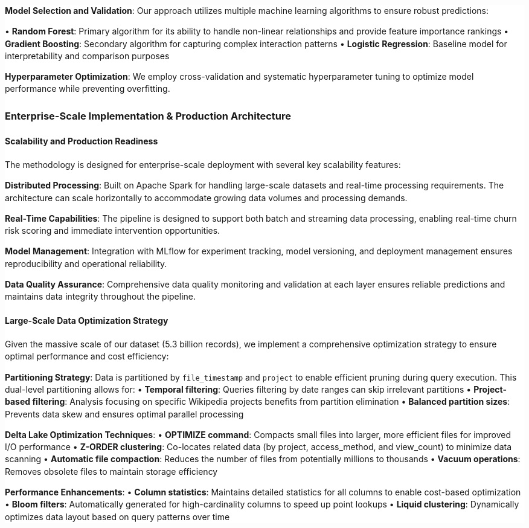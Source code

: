 **Model Selection and Validation**: Our approach utilizes multiple machine learning algorithms to ensure robust predictions:

• **Random Forest**: Primary algorithm for its ability to handle non-linear relationships and provide feature importance rankings
• **Gradient Boosting**: Secondary algorithm for capturing complex interaction patterns
• **Logistic Regression**: Baseline model for interpretability and comparison purposes

**Hyperparameter Optimization**: We employ cross-validation and systematic hyperparameter tuning to optimize model performance while preventing overfitting.

### Enterprise-Scale Implementation & Production Architecture

#### Scalability and Production Readiness

The methodology is designed for enterprise-scale deployment with several key scalability features:

**Distributed Processing**: Built on Apache Spark for handling large-scale datasets and real-time processing requirements. The architecture can scale horizontally to accommodate growing data volumes and processing demands.

**Real-Time Capabilities**: The pipeline is designed to support both batch and streaming data processing, enabling real-time churn risk scoring and immediate intervention opportunities.

**Model Management**: Integration with MLflow for experiment tracking, model versioning, and deployment management ensures reproducibility and operational reliability.

**Data Quality Assurance**: Comprehensive data quality monitoring and validation at each layer ensures reliable predictions and maintains data integrity throughout the pipeline.

#### Large-Scale Data Optimization Strategy

Given the massive scale of our dataset (5.3 billion records), we implement a comprehensive optimization strategy to ensure optimal performance and cost efficiency:

**Partitioning Strategy**: Data is partitioned by `file_timestamp` and `project` to enable efficient pruning during query execution. This dual-level partitioning allows for:
• **Temporal filtering**: Queries filtering by date ranges can skip irrelevant partitions
• **Project-based filtering**: Analysis focusing on specific Wikipedia projects benefits from partition elimination
• **Balanced partition sizes**: Prevents data skew and ensures optimal parallel processing

**Delta Lake Optimization Techniques**:
• **OPTIMIZE command**: Compacts small files into larger, more efficient files for improved I/O performance
• **Z-ORDER clustering**: Co-locates related data (by project, access_method, and view_count) to minimize data scanning
• **Automatic file compaction**: Reduces the number of files from potentially millions to thousands
• **Vacuum operations**: Removes obsolete files to maintain storage efficiency

**Performance Enhancements**:
• **Column statistics**: Maintains detailed statistics for all columns to enable cost-based optimization
• **Bloom filters**: Automatically generated for high-cardinality columns to speed up point lookups
• **Liquid clustering**: Dynamically optimizes data layout based on query patterns over time
